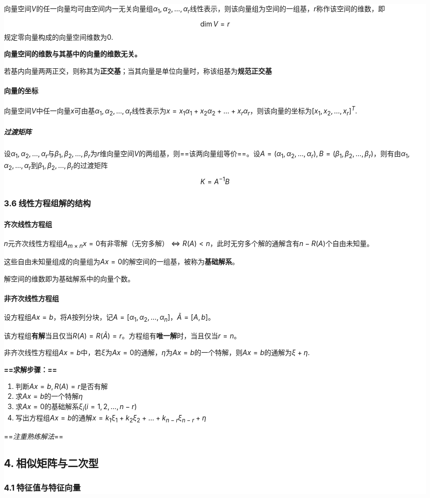 向量空间$V$的任一向量均可由空间内一无关向量组$\alpha_1,\alpha_2,\dots,\alpha_r$线性表示，则该向量组为空间的一组基，$r$称作该空间的维数，即
$$
\dim V=r
$$
规定零向量构成的向量空间维数为0.

**向量空间的维数与其基中的向量的维数无关。**

若基内向量两两正交，则称其为**正交基**；当其向量是单位向量时，称该组基为**规范正交基**

#### 向量的坐标

向量空间$V$中任一向量$x$可由基$\alpha_1,\alpha_2,\dots,\alpha_r$线性表示为$x=x_1\alpha_1+x_2\alpha_2+\dots+x_r\alpha_r$，则该向量的坐标为$[x_1,x_2,\dots,x_r]^T$.

##### 过渡矩阵

设$\alpha_1,\alpha_2,\dots,\alpha_r$与$\beta_1,\beta_2,\dots,\beta_r$为$r$维向量空间$V$的两组基，则==该两向量组等价==。设$A=(\alpha_1,\alpha_2,\dots,\alpha_r),B=(\beta_1,\beta_2,\dots,\beta_r)$，则有由$\alpha_1,\alpha_2,\dots,\alpha_r$到$\beta_1,\beta_2,\dots,\beta_r$的过渡矩阵
$$
K=A^{-1}B
$$

### 3.6 线性方程组解的结构

#### 齐次线性方程组

$n$元齐次线性方程组$A_{m\times n}x=0$有非零解（无穷多解）$\Leftrightarrow R(A)<n$，此时无穷多个解的通解含有$n-R(A)$个自由未知量。

这些自由未知量组成的向量组为$Ax=0$的解空间的一组基，被称为**基础解系**。

解空间的维数即为基础解系中的向量个数。

#### 非齐次线性方程组

设方程组$Ax=b$，将$A$按列分块，记$A=[\alpha_1,\alpha_2,\dots,\alpha_n]$，$\widetilde{A}=[A,b]$。

该方程组**有解**当且仅当$R(A)=R(\widetilde{A})=r$。方程组有**唯一解**时，当且仅当$r=n$。

非齐次线性方程组$Ax=b$中，若$\xi$为$Ax=0$的通解，$\eta$为$Ax=b$的一个特解，则$Ax=b$的通解为$\xi+\eta$.

**==求解步骤：==**

1. 判断$Ax=b,R(A)=r$是否有解
2. 求$Ax=b$的一个特解$\eta$
3. 求$Ax=0$的基础解系$\xi_i(i=1,2,\dots,n-r)$
4. 写出方程组$Ax=b$的通解$x=k_1\xi_1+k_2\xi_2+\dots+k_{n-r}\xi_{n-r}+\eta$

==*注重熟练解法*==



## 4. 相似矩阵与二次型

### 4.1 特征值与特征向量
